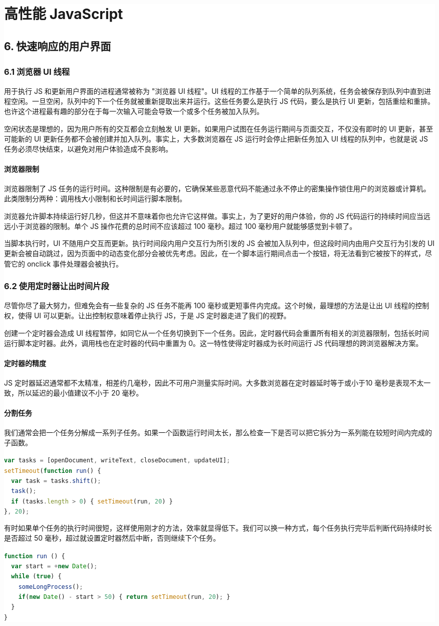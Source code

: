 # 高性能 JavaScript

## 6. 快速响应的用户界面

### 6.1 浏览器 UI 线程

用于执行 JS 和更新用户界面的进程通常被称为 "浏览器 UI 线程"。UI 线程的工作基于一个简单的队列系统，任务会被保存到队列中直到进程空闲。一旦空闲，队列中的下一个任务就被重新提取出来并运行。这些任务要么是执行 JS 代码，要么是执行 UI 更新，包括重绘和重排。也许这个进程最有趣的部分在于每一次输入可能会导致一个或多个任务被加入队列。

空闲状态是理想的，因为用户所有的交互都会立刻触发 UI 更新。如果用户试图在任务运行期间与页面交互，不仅没有即时的 UI 更新，甚至可能新的 UI 更新任务都不会被创建并加入队列。事实上，大多数浏览器在 JS 运行时会停止把新任务加入 UI 线程的队列中，也就是说 JS 任务必须尽快结束，以避免对用户体验造成不良影响。

#### 浏览器限制

浏览器限制了 JS 任务的运行时间。这种限制是有必要的，它确保某些恶意代码不能通过永不停止的密集操作锁住用户的浏览器或计算机。此类限制分两种：调用栈大小限制和长时间运行脚本限制。

浏览器允许脚本持续运行好几秒，但这并不意味着你也允许它这样做。事实上，为了更好的用户体验，你的 JS 代码运行的持续时间应当远远小于浏览器的限制。单个 JS 操作花费的总时间不应该超过 100 毫秒。超过 100 毫秒用户就能够感觉到卡顿了。

当脚本执行时，UI 不随用户交互而更新。执行时间段内用户交互行为所引发的 JS 会被加入队列中，但这段时间内由用户交互行为引发的 UI 更新会被自动跳过，因为页面中的动态变化部分会被优先考虑。因此，在一个脚本运行期间点击一个按钮，将无法看到它被按下的样式，尽管它的 onclick 事件处理器会被执行。


### 6.2 使用定时器让出时间片段

尽管你尽了最大努力，但难免会有一些复杂的 JS 任务不能再 100 毫秒或更短事件内完成。这个时候，最理想的方法是让出 UI 线程的控制权，使得 UI 可以更新。让出控制权意味着停止执行 JS，于是 JS 定时器走进了我们的视野。

创建一个定时器会造成 UI 线程暂停，如同它从一个任务切换到下一个任务。因此，定时器代码会重置所有相关的浏览器限制，包括长时间运行脚本定时器。此外，调用栈也在定时器的代码中重置为 0。这一特性使得定时器成为长时间运行 JS 代码理想的跨浏览器解决方案。

#### 定时器的精度

JS 定时器延迟通常都不太精准，相差约几毫秒，因此不可用户测量实际时间。大多数浏览器在定时器延时等于或小于10 毫秒是表现不太一致，所以延迟的最小值建议不小于 20 毫秒。

#### 分割任务

我们通常会把一个任务分解成一系列子任务。如果一个函数运行时间太长，那么检查一下是否可以把它拆分为一系列能在较短时间内完成的子函数。

```js
var tasks = [openDocument, writeText, closeDocument, updateUI];
setTimeout(function run() {
  var task = tasks.shift();
  task();
  if (tasks.length > 0) { setTimeout(run, 20) }
}, 20);
```

有时如果单个任务的执行时间很短，这样使用刚才的方法，效率就显得低下。我们可以换一种方式，每个任务执行完毕后判断代码持续时长是否超过 50 毫秒，超过就设置定时器然后中断，否则继续下个任务。

```js
function run () {
  var start = +new Date();
  while (true) {
    someLongProcess();
    if(new Date() - start > 50) { return setTimeout(run, 20); }
  }
}
```
